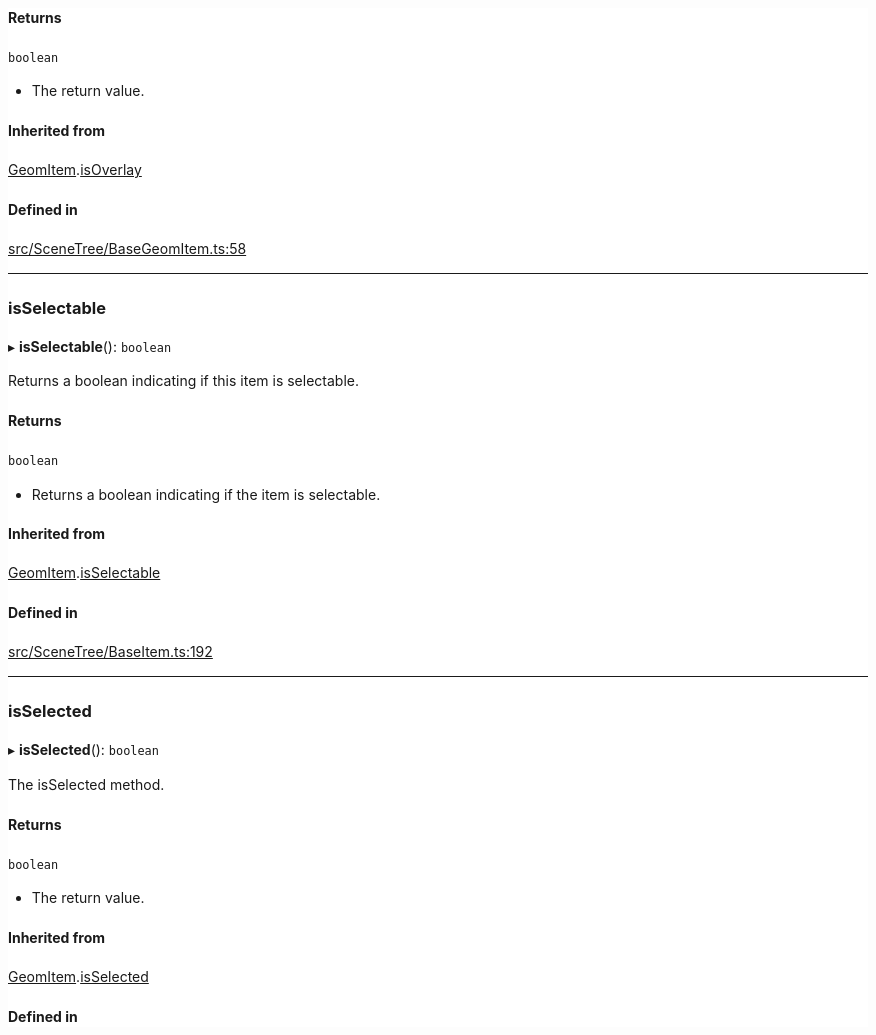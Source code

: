 #### Returns

`boolean`

- The return value.

#### Inherited from

[GeomItem](../SceneTree_GeomItem.GeomItem).[isOverlay](../SceneTree_GeomItem.GeomItem#isoverlay)

#### Defined in

[src/SceneTree/BaseGeomItem.ts:58](https://github.com/ZeaInc/zea-engine/blob/8e646f8a8/src/SceneTree/BaseGeomItem.ts#L58)

___

### isSelectable

▸ **isSelectable**(): `boolean`

Returns a boolean indicating if this item is selectable.

#### Returns

`boolean`

- Returns a boolean indicating if the item is selectable.

#### Inherited from

[GeomItem](../SceneTree_GeomItem.GeomItem).[isSelectable](../SceneTree_GeomItem.GeomItem#isselectable)

#### Defined in

[src/SceneTree/BaseItem.ts:192](https://github.com/ZeaInc/zea-engine/blob/8e646f8a8/src/SceneTree/BaseItem.ts#L192)

___

### isSelected

▸ **isSelected**(): `boolean`

The isSelected method.

#### Returns

`boolean`

- The return value.

#### Inherited from

[GeomItem](../SceneTree_GeomItem.GeomItem).[isSelected](../SceneTree_GeomItem.GeomItem#isselected)

#### Defined in

